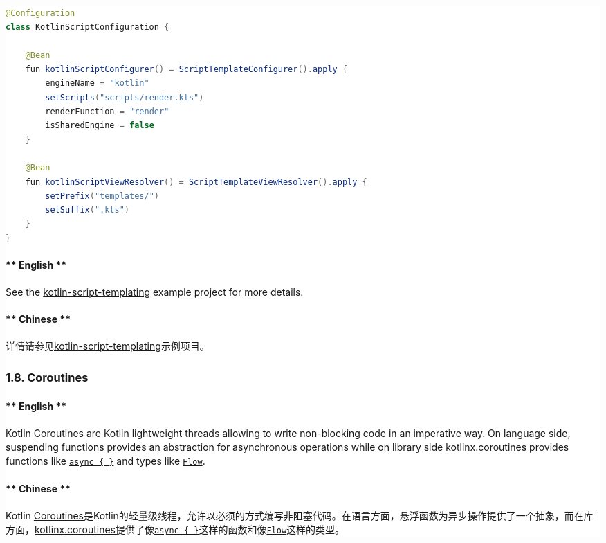 

```java
@Configuration
class KotlinScriptConfiguration {

    @Bean
    fun kotlinScriptConfigurer() = ScriptTemplateConfigurer().apply {
        engineName = "kotlin"
        setScripts("scripts/render.kts")
        renderFunction = "render"
        isSharedEngine = false
    }

    @Bean
    fun kotlinScriptViewResolver() = ScriptTemplateViewResolver().apply {
        setPrefix("templates/")
        setSuffix(".kts")
    }
}
```



#### ** English **

See the [kotlin-script-templating](https://github.com/sdeleuze/kotlin-script-templating) example project for more details.
#### ** Chinese **

详情请参见[kotlin-script-templating](https://github.com/sdeleuze/kotlin-script-templating)示例项目。




### **1.8. Coroutines** 



#### ** English **

Kotlin [Coroutines](https://kotlinlang.org/docs/reference/coroutines-overview.html) are Kotlin lightweight threads allowing to write non-blocking code in an imperative way. On language side, suspending functions provides an abstraction for asynchronous operations while on library side [kotlinx.coroutines](https://github.com/Kotlin/kotlinx.coroutines) provides functions like [`async { }`](https://kotlin.github.io/kotlinx.coroutines/kotlinx-coroutines-core/kotlinx.coroutines/async.html) and types like [`Flow`](https://kotlin.github.io/kotlinx.coroutines/kotlinx-coroutines-core/kotlinx.coroutines.flow/-flow/index.html).
#### ** Chinese **

Kotlin [Coroutines](https://kotlinlang.org/docs/reference/coroutines-overview.html)是Kotlin的轻量级线程，允许以必须的方式编写非阻塞代码。在语言方面，悬浮函数为异步操作提供了一个抽象，而在库方面，[kotlinx.coroutines](https://github.com/Kotlin/kotlinx.coroutines)提供了像[`async { }`](https://kotlin.github.io/kotlinx.coroutines/kotlinx-coroutines-core/kotlinx.coroutines/async.html)这样的函数和像[`Flow`](https://kotlin.github.io/kotlinx.coroutines/kotlinx-coroutines-core/kotlinx.coroutines.flow/-flow/index.html)这样的类型。

